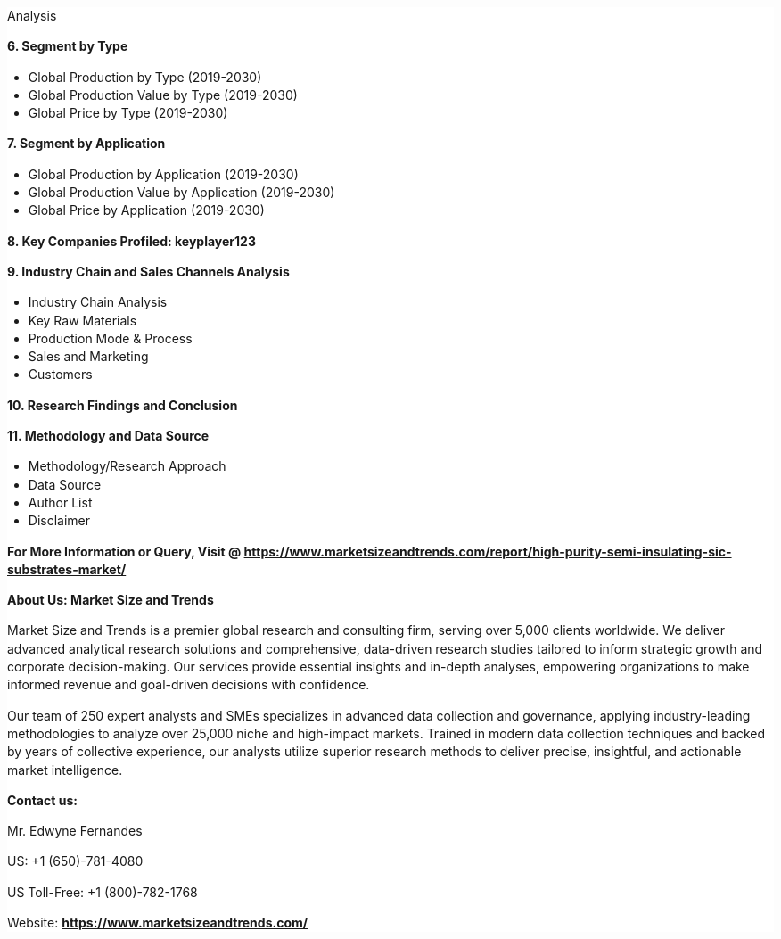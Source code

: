Analysis&nbsp;</li></ul><p><strong>6. Segment by Type</strong></p><ul><li>Global Production by Type (2019-2030)</li><li>Global Production Value by Type (2019-2030)</li><li>Global Price by Type (2019-2030)</li></ul><p><strong>7. Segment by Application</strong></p><ul><li>Global Production by Application (2019-2030)</li><li>Global Production Value by Application (2019-2030)</li><li>Global Price by Application (2019-2030)</li></ul><p><strong>8. Key Companies Profiled: keyplayer123</strong></p><p><strong>9. Industry Chain and Sales Channels Analysis</strong></p><ul><li>Industry Chain Analysis</li><li>Key Raw Materials</li><li>Production Mode &amp; Process</li><li>Sales and Marketing</li><li>Customers</li></ul><p><strong>10. Research Findings and Conclusion</strong></p><p><strong>11. Methodology and Data Source</strong></p><ul><li>Methodology/Research Approach</li><li>Data Source</li><li>Author List</li><li>Disclaimer</li></ul></p><p><strong>For More Information or Query, Visit @ <a href="https://www.marketsizeandtrends.com/report/high-purity-semi-insulating-sic-substrates-market/">https://www.marketsizeandtrends.com/report/high-purity-semi-insulating-sic-substrates-market/</a></strong></p><p><strong>About Us: Market Size and Trends</strong></p><p>Market Size and Trends is a premier global research and consulting firm, serving over 5,000 clients worldwide. We deliver advanced analytical research solutions and comprehensive, data-driven research studies tailored to inform strategic growth and corporate decision-making. Our services provide essential insights and in-depth analyses, empowering organizations to make informed revenue and goal-driven decisions with confidence.</p><p>Our team of 250 expert analysts and SMEs specializes in advanced data collection and governance, applying industry-leading methodologies to analyze over 25,000 niche and high-impact markets. Trained in modern data collection techniques and backed by years of collective experience, our analysts utilize superior research methods to deliver precise, insightful, and actionable market intelligence.</p><p><strong>Contact us:</strong></p><p>Mr. Edwyne Fernandes</p><p>US: +1 (650)-781-4080</p><p>US Toll-Free: +1 (800)-782-1768</p><p>Website: <strong><a href="https://www.marketsizeandtrends.com/">https://www.marketsizeandtrends.com/</a></strong></p>
